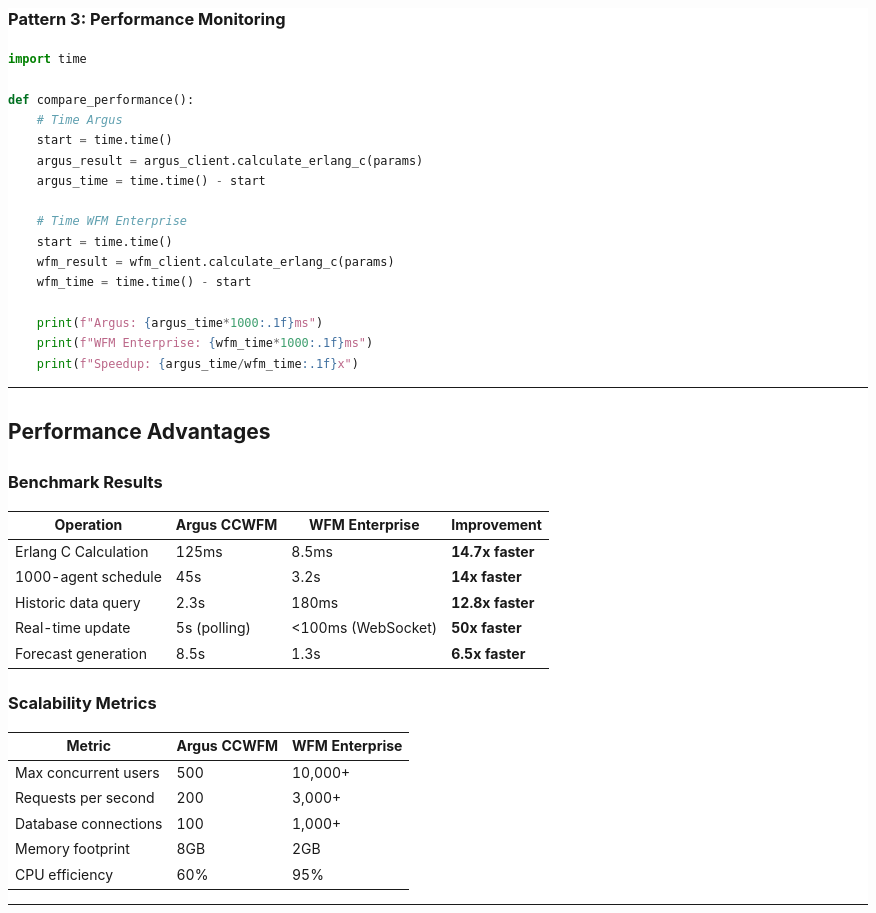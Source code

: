 ### Pattern 3: Performance Monitoring
```python
import time

def compare_performance():
    # Time Argus
    start = time.time()
    argus_result = argus_client.calculate_erlang_c(params)
    argus_time = time.time() - start
    
    # Time WFM Enterprise
    start = time.time()
    wfm_result = wfm_client.calculate_erlang_c(params)
    wfm_time = time.time() - start
    
    print(f"Argus: {argus_time*1000:.1f}ms")
    print(f"WFM Enterprise: {wfm_time*1000:.1f}ms")
    print(f"Speedup: {argus_time/wfm_time:.1f}x")
```

---

## Performance Advantages

### Benchmark Results

| Operation | Argus CCWFM | WFM Enterprise | Improvement |
|-----------|-------------|----------------|-------------|
| Erlang C Calculation | 125ms | 8.5ms | **14.7x faster** |
| 1000-agent schedule | 45s | 3.2s | **14x faster** |
| Historic data query | 2.3s | 180ms | **12.8x faster** |
| Real-time update | 5s (polling) | <100ms (WebSocket) | **50x faster** |
| Forecast generation | 8.5s | 1.3s | **6.5x faster** |

### Scalability Metrics

| Metric | Argus CCWFM | WFM Enterprise |
|--------|-------------|----------------|
| Max concurrent users | 500 | 10,000+ |
| Requests per second | 200 | 3,000+ |
| Database connections | 100 | 1,000+ |
| Memory footprint | 8GB | 2GB |
| CPU efficiency | 60% | 95% |

---